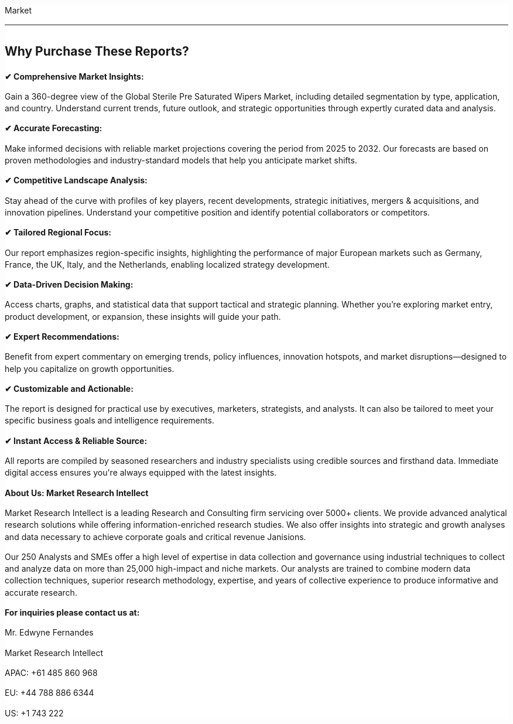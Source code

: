 Market</a></span></p></blockquote><hr /><h2>Why Purchase These Reports?</h2><p><strong>✔ Comprehensive Market Insights:</strong></p><p>Gain a 360-degree view of the Global Sterile Pre Saturated Wipers Market, including detailed segmentation by type, application, and country. Understand current trends, future outlook, and strategic opportunities through expertly curated data and analysis.</p><p><strong>✔ Accurate Forecasting:</strong></p><p>Make informed decisions with reliable market projections covering the period from 2025 to 2032. Our forecasts are based on proven methodologies and industry-standard models that help you anticipate market shifts.</p><p><strong>✔ Competitive Landscape Analysis:</strong></p><p>Stay ahead of the curve with profiles of key players, recent developments, strategic initiatives, mergers &amp; acquisitions, and innovation pipelines. Understand your competitive position and identify potential collaborators or competitors.</p><p><strong>✔ Tailored Regional Focus:</strong></p><p>Our report emphasizes region-specific insights, highlighting the performance of major European markets such as Germany, France, the UK, Italy, and the Netherlands, enabling localized strategy development.</p><p><strong>✔ Data-Driven Decision Making:</strong></p><p>Access charts, graphs, and statistical data that support tactical and strategic planning. Whether you&rsquo;re exploring market entry, product development, or expansion, these insights will guide your path.</p><p><strong>✔ Expert Recommendations:</strong></p><p>Benefit from expert commentary on emerging trends, policy influences, innovation hotspots, and market disruptions&mdash;designed to help you capitalize on growth opportunities.</p><p><strong>✔ Customizable and Actionable:</strong></p><p>The report is designed for practical use by executives, marketers, strategists, and analysts. It can also be tailored to meet your specific business goals and intelligence requirements.</p><p><strong>✔ Instant Access &amp; Reliable Source:</strong></p><p>All reports are compiled by seasoned researchers and industry specialists using credible sources and firsthand data. Immediate digital access ensures you're always equipped with the latest insights.</p><p><strong><span class="font-[700]">About Us: Market Research Intellect</span></strong></p><p><span class="">Market Research Intellect is a leading Research and Consulting firm servicing over 5000+ clients. We provide advanced analytical research solutions while offering information-enriched research studies.&nbsp;</span>We also offer insights into strategic and growth analyses and data necessary to achieve corporate goals and critical revenue Janisions.</p><p><span class="">Our 250 Analysts and SMEs offer a high level of expertise in data collection and governance using industrial techniques to collect and analyze data on more than 25,000 high-impact and niche markets. Our analysts are trained to combine modern data collection techniques, superior research methodology, expertise, and years of collective experience to produce informative and accurate research.</span></p><p><strong>For inquiries please contact us at:</strong></p><p>Mr. Edwyne Fernandes</p><p>Market Research Intellect</p><p>APAC: +61 485 860 968</p><p>EU: +44 788 886 6344</p><p>US: +1 743 222